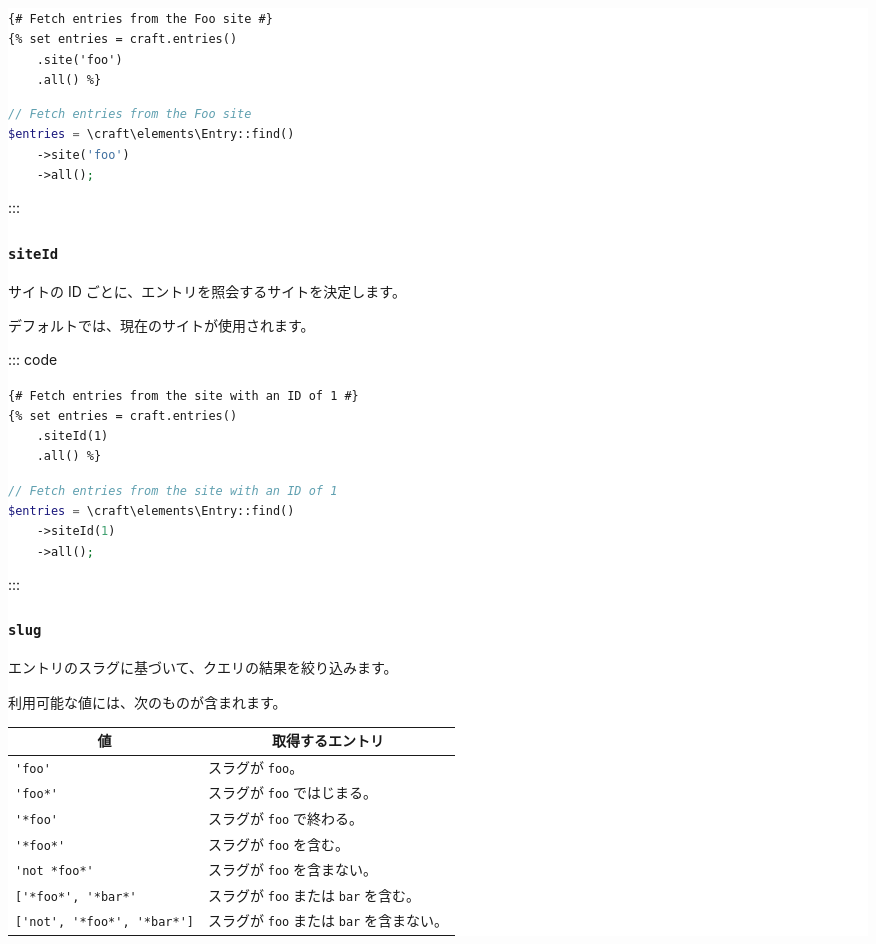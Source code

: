 ```twig
{# Fetch entries from the Foo site #}
{% set entries = craft.entries()
    .site('foo')
    .all() %}
```

```php
// Fetch entries from the Foo site
$entries = \craft\elements\Entry::find()
    ->site('foo')
    ->all();
```

:::

### `siteId`

サイトの ID ごとに、エントリを照会するサイトを決定します。

デフォルトでは、現在のサイトが使用されます。

::: code

```twig
{# Fetch entries from the site with an ID of 1 #}
{% set entries = craft.entries()
    .siteId(1)
    .all() %}
```

```php
// Fetch entries from the site with an ID of 1
$entries = \craft\elements\Entry::find()
    ->siteId(1)
    ->all();
```

:::

### `slug`

エントリのスラグに基づいて、クエリの結果を絞り込みます。

利用可能な値には、次のものが含まれます。

| 値 | 取得するエントリ
| - | -
| `'foo'` | スラグが `foo`。
| `'foo*'` | スラグが `foo` ではじまる。
| `'*foo'` | スラグが `foo` で終わる。
| `'*foo*'` | スラグが `foo` を含む。
| `'not *foo*'` | スラグが `foo` を含まない。
| `['*foo*', '*bar*'` | スラグが `foo` または `bar` を含む。
| `['not', '*foo*', '*bar*']` | スラグが `foo` または `bar` を含まない。
